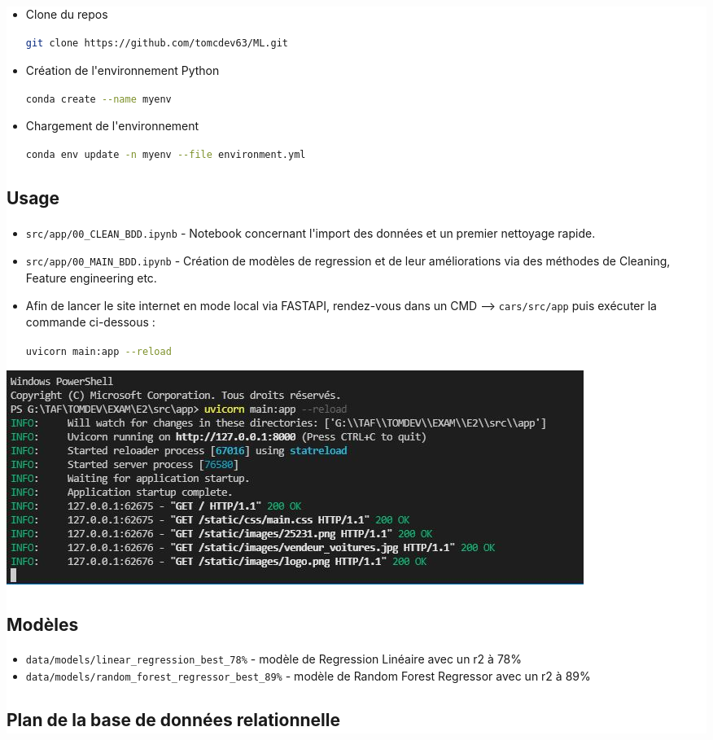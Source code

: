 * Clone du repos

    ```sh
    git clone https://github.com/tomcdev63/ML.git
    ```

* Création de l'environnement Python

    ```sh
    conda create --name myenv
    ```

* Chargement de l'environnement 

    ```sh
    conda env update -n myenv --file environment.yml
    ```
    

## Usage 
 
* ```src/app/00_CLEAN_BDD.ipynb``` - Notebook concernant l'import des données et un premier nettoyage rapide.
* ```src/app/00_MAIN_BDD.ipynb``` - Création de modèles de regression et de leur améliorations via des méthodes de Cleaning, Feature engineering etc.
* Afin de lancer le site internet en mode local via FASTAPI, rendez-vous dans un CMD --> ```cars/src/app``` puis exécuter la commande ci-dessous : 

    ```sh
    uvicorn main:app --reload
    ```
![Screenshot](https://github.com/tomcdev63/MARCO_CASION/blob/main/IMG/Capture.JPG?raw=true)


## Modèles
* ```data/models/linear_regression_best_78%``` - modèle de Regression Linéaire avec un r2 à 78%  
* ```data/models/random_forest_regressor_best_89%``` - modèle de Random Forest Regressor avec un r2 à 89%

## Plan de la base de données relationnelle
